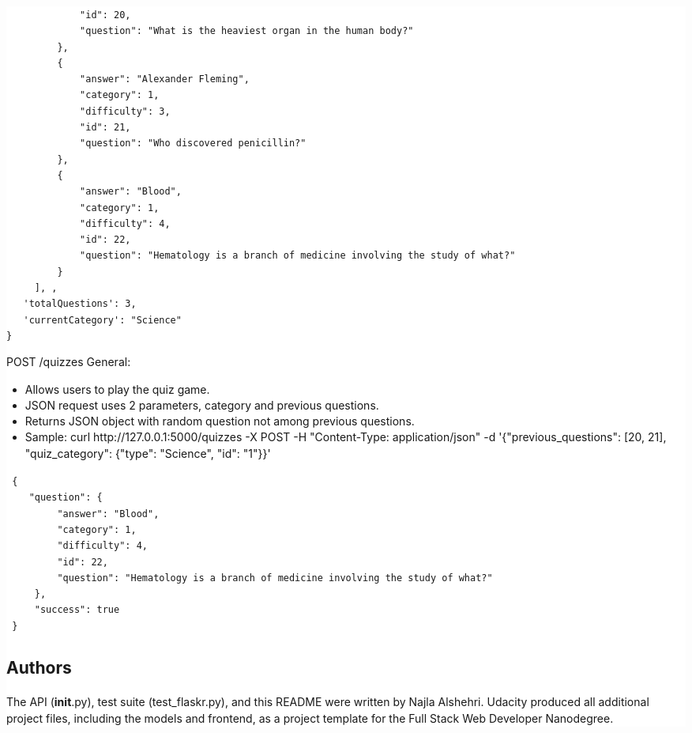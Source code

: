  ```
              "id": 20, 
              "question": "What is the heaviest organ in the human body?"
          }, 
          {
              "answer": "Alexander Fleming", 
              "category": 1, 
              "difficulty": 3, 
              "id": 21, 
              "question": "Who discovered penicillin?"
          }, 
          {
              "answer": "Blood", 
              "category": 1, 
              "difficulty": 4, 
              "id": 22, 
              "question": "Hematology is a branch of medicine involving the study of what?"
          }
      ], ,
	'totalQuestions': 3,
	'currentCategory': "Science"
}
 ```
POST /quizzes
General:
- Allows users to play the quiz game.
- JSON request uses 2 parameters, category and previous questions.
- Returns JSON object with random question not among previous questions.
- Sample: curl ht&#8203;tp://127.0.0.1:5000/quizzes -X POST -H "Content-Type: application/json" -d '{"previous_questions": [20, 21], "quiz_category": {"type": "Science", "id": "1"}}'
 ```
  {
     "question": {
          "answer": "Blood", 
          "category": 1, 
          "difficulty": 4, 
          "id": 22, 
          "question": "Hematology is a branch of medicine involving the study of what?"
      }, 
      "success": true
  }
 ```
## Authors
The API (__init__.py), test suite (test_flaskr.py), and this README were written by Najla Alshehri.
Udacity produced all additional project files, including the models and frontend, as a project template for the Full Stack Web Developer Nanodegree.



